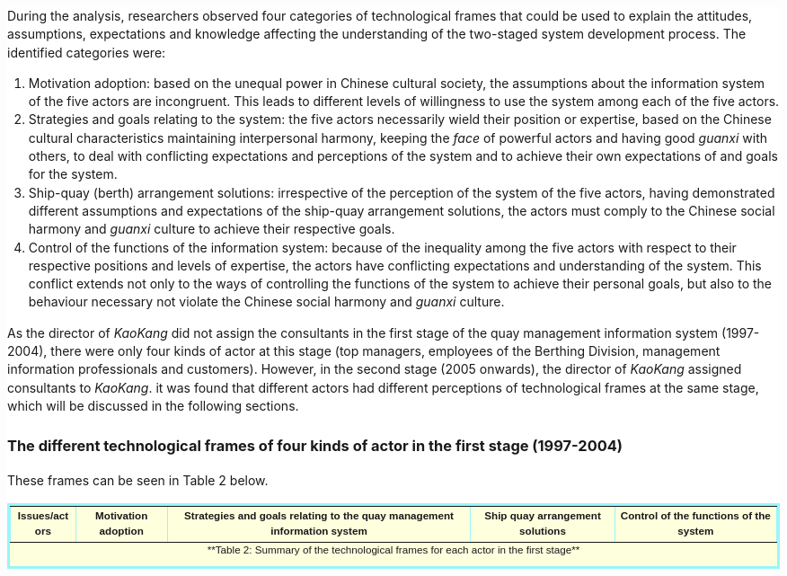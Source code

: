 During the analysis, researchers observed four categories of technological frames that could be used to explain the attitudes, assumptions, expectations and knowledge affecting the understanding of the two-staged system development process. The identified categories were:

1.  Motivation adoption: based on the unequal power in Chinese cultural society, the assumptions about the information system of the five actors are incongruent. This leads to different levels of willingness to use the system among each of the five actors.
2.  Strategies and goals relating to the system: the five actors necessarily wield their position or expertise, based on the Chinese cultural characteristics maintaining interpersonal harmony, keeping the _face_ of powerful actors and having good _guanxi_ with others, to deal with conflicting expectations and perceptions of the system and to achieve their own expectations of and goals for the system.
3.  Ship-quay (berth) arrangement solutions: irrespective of the perception of the system of the five actors, having demonstrated different assumptions and expectations of the ship-quay arrangement solutions, the actors must comply to the Chinese social harmony and _guanxi_ culture to achieve their respective goals.
4.  Control of the functions of the information system: because of the inequality among the five actors with respect to their respective positions and levels of expertise, the actors have conflicting expectations and understanding of the system. This conflict extends not only to the ways of controlling the functions of the system to achieve their personal goals, but also to the behaviour necessary not violate the Chinese social harmony and _guanxi_ culture.

As the director of _KaoKang_ did not assign the consultants in the first stage of the quay management information system (1997-2004), there were only four kinds of actor at this stage (top managers, employees of the Berthing Division, management information professionals and customers). However, in the second stage (2005 onwards), the director of _KaoKang_ assigned consultants to _KaoKang_. it was found that different actors had different perceptions of technological frames at the same stage, which will be discussed in the following sections.

### The different technological frames of four kinds of actor in the first stage (1997-2004)

These frames can be seen in Table 2 below.

<table width="80%" border="1" cellspacing="0" cellpadding="3" align="center" style="border-right: #99f5fb solid; border-top: #99f5fb solid; font-size: smaller; border-left: #99f5fb solid; border-bottom: #99f5fb solid; font-style: normal; font-family: verdana, geneva, arial, helvetica, sans-serif; background-color: #fdffdd"><caption align="bottom">  
**Table 2: Summary of the technological frames for each actor in the first stage**  
</caption>

<tbody>

<tr>

<th>Issues/actors</th>

<th>Motivation adoption</th>

<th>Strategies and goals relating to the quay management information system</th>

<th>Ship quay arrangement solutions</th>

<th>Control of the functions of the system</th>

</tr>
